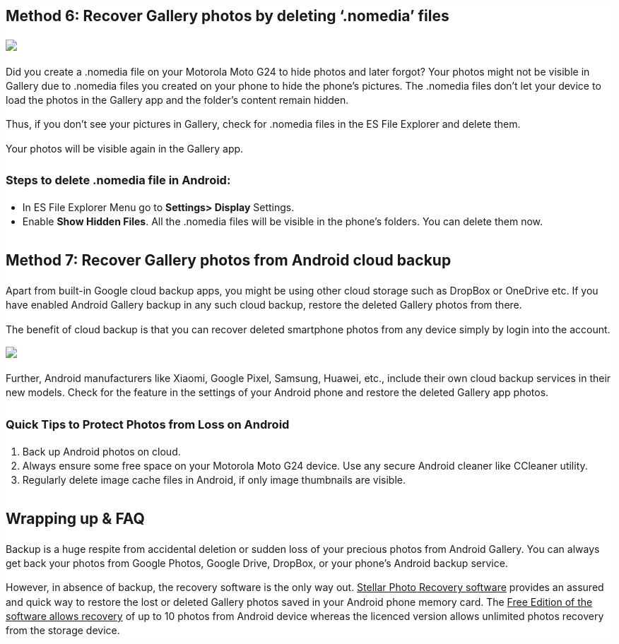 ## Method 6: Recover Gallery photos by deleting ‘.nomedia’ files

![](https://tools.techidaily.com/images/apps/stellar/stellar-photo-recovery/how-to-recover-deleted-photos-from-android-gallery-app/Nomedia-file-android-768x469.webp)

Did you create a .nomedia file on your Motorola Moto G24 to hide photos and later forgot? Your photos might not be visible in Gallery due to .nomedia files you created on your phone to hide the phone’s pictures. The .nomedia files don’t let your device to load the photos in the Gallery app and the folder’s content remain hidden.

Thus, if you don’t see your pictures in Gallery, check for .nomedia files in the ES File Explorer and delete them.

Your photos will be visible again in the Gallery app.

### Steps to delete .nomedia file in Android:

- In ES File Explorer Menu go to **Settings> Display** Settings.
- Enable **Show Hidden Files**. All the .nomedia files will be visible in the phone’s folders. You can delete them now.

## Method 7: Recover Gallery photos from Android cloud backup

Apart from built-in Google cloud backup apps, you might be using other cloud storage such as DropBox or OneDrive etc. If you have enabled Android Gallery backup in any such cloud backup, restore the deleted Gallery photos from there.

The benefit of cloud backup is that you can recover deleted smartphone photos from any device simply by login into the account.

![](https://tools.techidaily.com/images/apps/stellar/stellar-photo-recovery/how-to-recover-deleted-photos-from-android-gallery-app/Cloud-backup-in-Android-Xiaomi-768x469.webp)

Further, Android manufacturers like Xiaomi, Google Pixel, Samsung, Huawei, etc., include their own cloud backup services in their new models. Check for the feature in the settings of your Android phone and restore the deleted Gallery app photos.

### Quick Tips to Protect Photos from Loss on Android

1. Back up Android photos on cloud.
2. Always ensure some free space on your Motorola Moto G24 device. Use any secure Android cleaner like CCleaner utility.
3. Regularly delete image cache files in Android, if only image thumbnails are visible.

## Wrapping up & FAQ

Backup is a huge respite from accidental deletion or sudden loss of your precious photos from Android Gallery. You can always get back your photos from Google Photos, Google Drive, DropBox, or your phone’s Android backup service.

However, in absence of backup, the recovery software is the only way out. [Stellar Photo Recovery software](https://tools.techidaily.com/stellar-photo-recovery/) provides an assured and quick way to restore the lost or deleted Gallery photos saved in your Android phone memory card. The [Free Edition of the software allows recovery](https://tools.techidaily.com/stellar-photo-recovery/) of up to 10 photos from Android device whereas the licenced version allows unlimited photos recovery from the storage device. 
